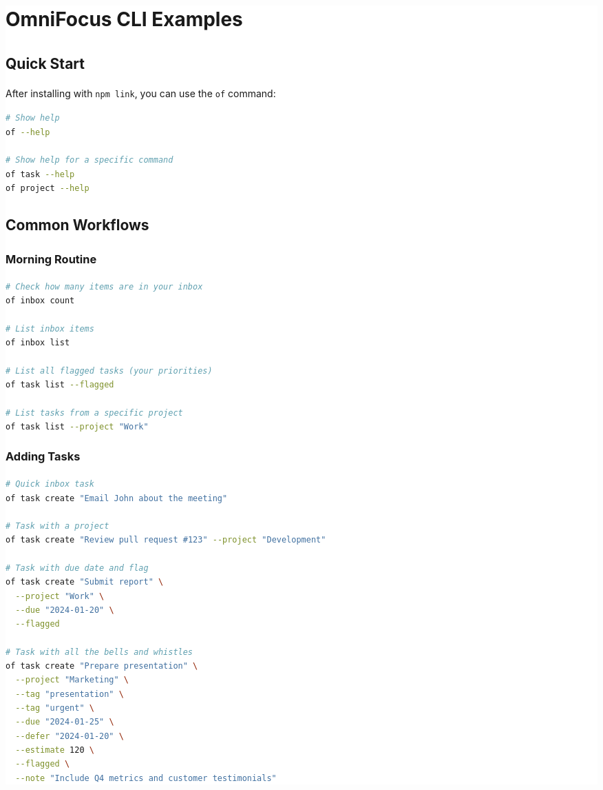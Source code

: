 # OmniFocus CLI Examples

## Quick Start

After installing with `npm link`, you can use the `of` command:

```bash
# Show help
of --help

# Show help for a specific command
of task --help
of project --help
```

## Common Workflows

### Morning Routine

```bash
# Check how many items are in your inbox
of inbox count

# List inbox items
of inbox list

# List all flagged tasks (your priorities)
of task list --flagged

# List tasks from a specific project
of task list --project "Work"
```

### Adding Tasks

```bash
# Quick inbox task
of task create "Email John about the meeting"

# Task with a project
of task create "Review pull request #123" --project "Development"

# Task with due date and flag
of task create "Submit report" \
  --project "Work" \
  --due "2024-01-20" \
  --flagged

# Task with all the bells and whistles
of task create "Prepare presentation" \
  --project "Marketing" \
  --tag "presentation" \
  --tag "urgent" \
  --due "2024-01-25" \
  --defer "2024-01-20" \
  --estimate 120 \
  --flagged \
  --note "Include Q4 metrics and customer testimonials"
```
